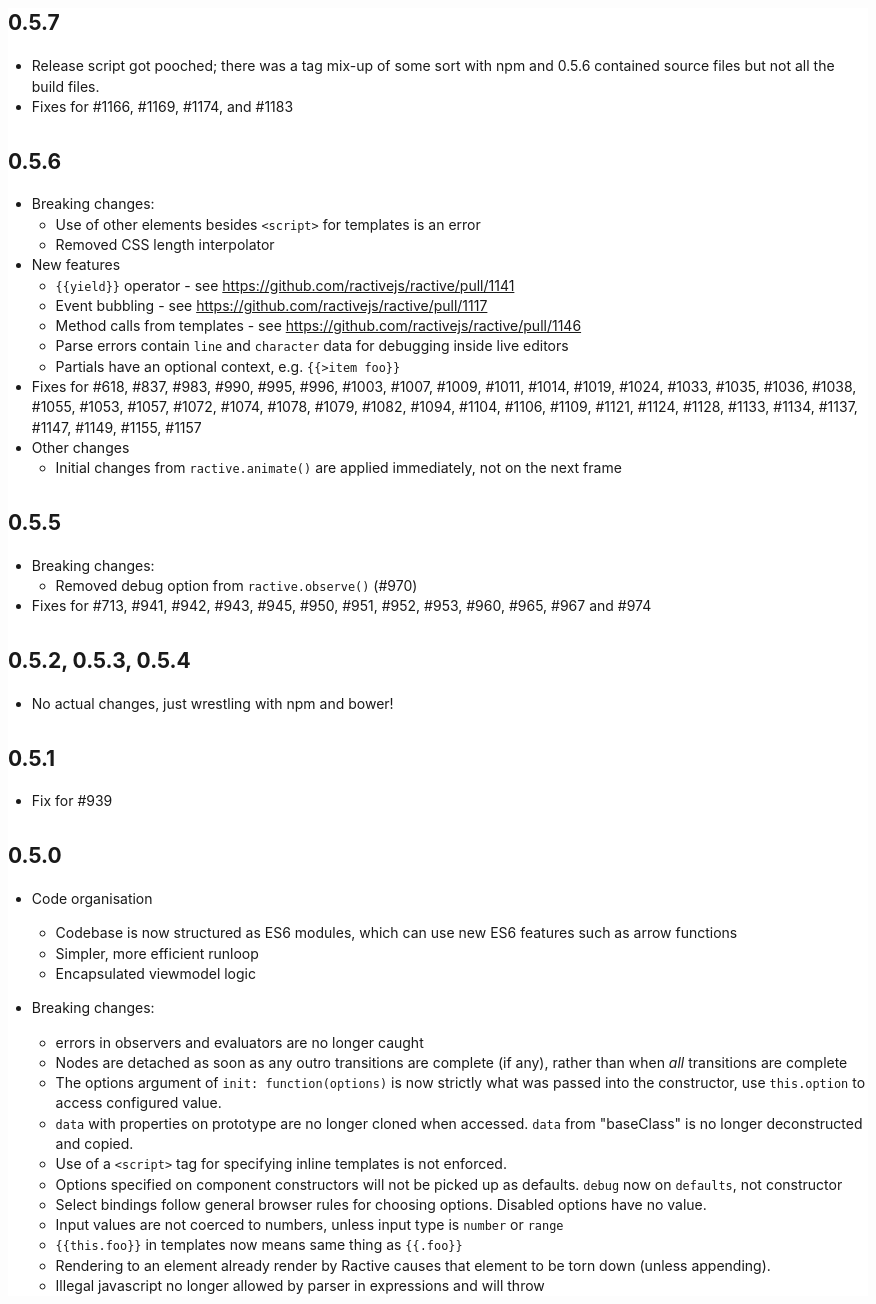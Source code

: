 ## 0.5.7

* Release script got pooched; there was a tag mix-up of some sort with npm and 0.5.6 contained source files but not all the build files.
* Fixes for #1166, #1169, #1174, and #1183

## 0.5.6

* Breaking changes:
  * Use of other elements besides `<script>` for templates is an error
  * Removed CSS length interpolator
* New features
  * `{{yield}}` operator - see https://github.com/ractivejs/ractive/pull/1141
  * Event bubbling - see https://github.com/ractivejs/ractive/pull/1117
  * Method calls from templates - see https://github.com/ractivejs/ractive/pull/1146
  * Parse errors contain `line` and `character` data for debugging inside live editors
  * Partials have an optional context, e.g. `{{>item foo}}`
* Fixes for #618, #837, #983, #990, #995, #996, #1003, #1007, #1009, #1011, #1014, #1019, #1024, #1033, #1035, #1036, #1038, #1055, #1053, #1057, #1072, #1074, #1078, #1079, #1082, #1094, #1104, #1106, #1109, #1121, #1124, #1128, #1133, #1134, #1137, #1147, #1149, #1155, #1157
* Other changes
  * Initial changes from `ractive.animate()` are applied immediately, not on the next frame

## 0.5.5

* Breaking changes:
  * Removed debug option from `ractive.observe()` (#970)
* Fixes for #713, #941, #942, #943, #945, #950, #951, #952, #953, #960, #965, #967 and #974

## 0.5.2, 0.5.3, 0.5.4

* No actual changes, just wrestling with npm and bower!

## 0.5.1

* Fix for #939

## 0.5.0

* Code organisation
  * Codebase is now structured as ES6 modules, which can use new ES6 features such as arrow functions
  * Simpler, more efficient runloop
  * Encapsulated viewmodel logic

* Breaking changes:
  * errors in observers and evaluators are no longer caught
  * Nodes are detached as soon as any outro transitions are complete (if any), rather than when *all* transitions are complete
  * The options argument of `init: function(options)` is now strictly what was passed into the constructor, use `this.option` to access configured value.
  * `data` with properties on prototype are no longer cloned when accessed. `data` from "baseClass" is no longer deconstructed and copied.
  * Use of a `<script>` tag for specifying inline templates is not enforced.
  * Options specified on component constructors will not be picked up as defaults. `debug` now on `defaults`, not constructor
  * Select bindings follow general browser rules for choosing options. Disabled options have no value.
  * Input values are not coerced to numbers, unless input type is `number` or `range`
  * `{{this.foo}}` in templates now means same thing as `{{.foo}}`
  * Rendering to an element already render by Ractive causes that element to be torn down (unless appending).
  * Illegal javascript no longer allowed by parser in expressions and will throw